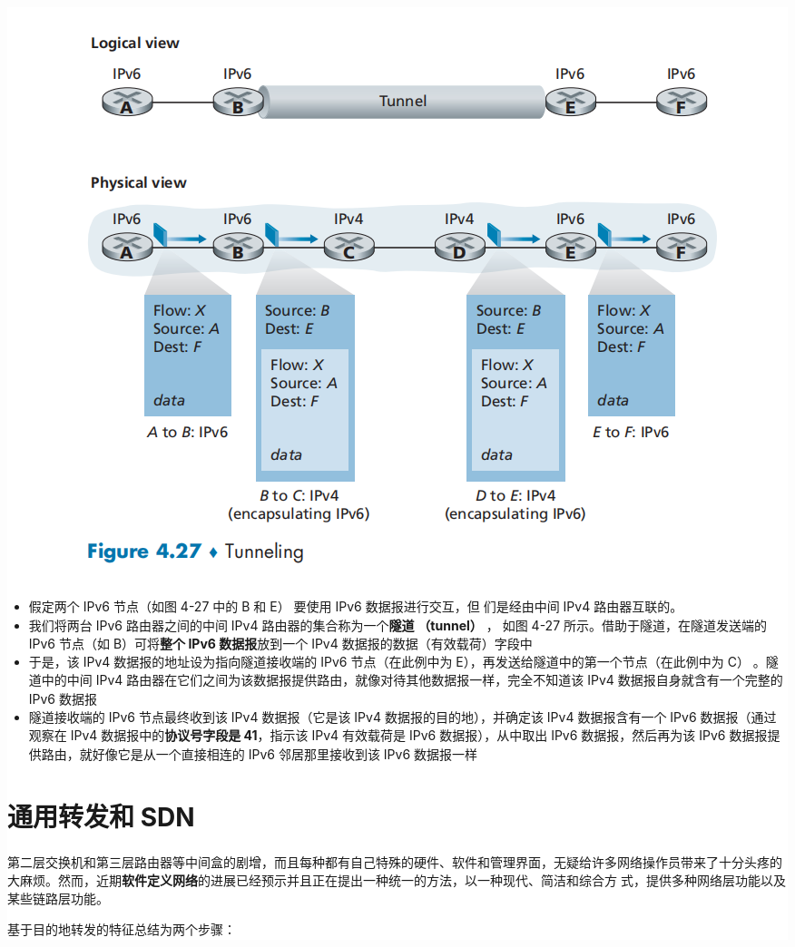 ​![image](assets/image-20241217140611-iwl64g9.png)​

* 假定两个 IPv6 节点（如图 4-27 中的 B 和 E） 要使用 IPv6 数据报进行交互，但 们是经由中间 IPv4 路由器互联的。
* 我们将两台 IPv6 路由器之间的中间 IPv4 路由器的集合称为一个**隧道** **（tunnel）** ， 如图 4-27 所示。借助于隧道，在隧道发送端的 IPv6 节点（如 B）可将**整个 IPv6 数据报**<span data-type="text" style="background-color: var(--b3-font-background1);">放到一个 IPv4 数据报的数据（有效载荷）字段中</span>
* 于是，该 IPv4 数据报的地址设为指向隧道接收端的 IPv6 节点（在此例中为 E），再发送给隧道中的第一个节点（在此例中为 C） 。隧道中的中间 IPv4 路由器在它们之间为该数据报提供路由，就像对待其他数据报一样，完全不知道该 IPv4 数据报自身就含有一个完整的 IPv6 数据报
* 隧道接收端的 IPv6 节点最终收到该 IPv4 数据报（它是该 IPv4 数据报的目的地），并确定该 IPv4 数据报含有一个 IPv6 数据报（通过观察在 <span data-type="text" style="background-color: var(--b3-font-background1);">IPv4 数据报中的</span>**协议号字段是 41**<span data-type="text" style="background-color: var(--b3-font-background1);">，指示该 IPv4 有效载荷是 IPv6 数据报</span>），从中取出 IPv6 数据报，然后再为该 IPv6 数据报提供路由，就好像它是从一个直接相连的 IPv6 邻居那里接收到该 IPv6 数据报一样

# 通用转发和 SDN

第二层交换机和第三层路由器等中间盒的剧增，而且每种都有自己特殊的硬件、软件和管理界面，无疑给许多网络操作员带来了十分头疼的大麻烦。然而，近期**软件定义网络**的进展已经预示并且正在提出一种统一的方法，以一种现代、简洁和综合方 式，提供多种网络层功能以及某些链路层功能。

基于目的地转发的特征总结为两个步骤：
